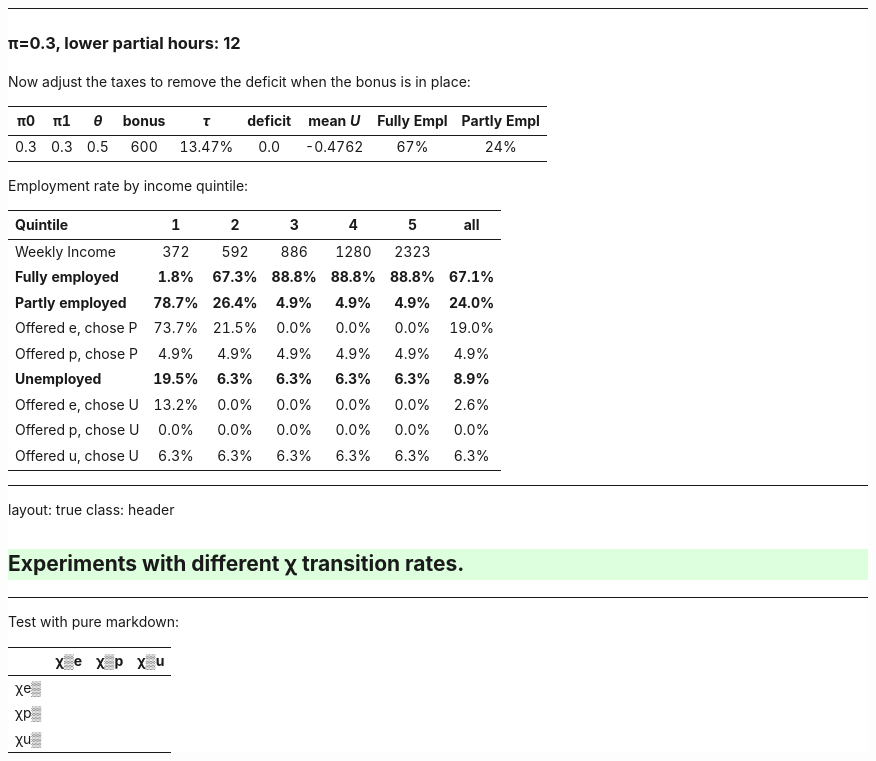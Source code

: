 
---


### π=0.3, lower partial hours: 12

Now adjust the taxes to remove the deficit when the bonus is in place:

| π0 | π1 | $\theta$ | bonus | $\tau$ | deficit | mean $U$ | Fully Empl | Partly Empl |
|:-:|:-:|:-:|:-:|:-:|:-:|:-:|:-:|:-:|
| 0.3 | 0.3 | 0.5 | 600 | 13.47% | 0.0 | -0.4762 | 67% | 24% |

Employment rate by income quintile:

| Quintile | 1 | 2 | 3 | 4 | 5 | all |
|:--|:-:|:-:|:-:|:-:|:-:|:-:|
| Weekly Income  | 372 | 592 | 886 | 1280 | 2323 |  |
| **Fully employed**  | **1.8%** | **67.3%** | **88.8%** | **88.8%** | **88.8%** | **67.1%** |
| **Partly employed**  | **78.7%** | **26.4%** | **4.9%** | **4.9%** | **4.9%** | **24.0%** |
| Offered e, chose P  | 73.7% | 21.5% | 0.0% | 0.0% | 0.0% | 19.0% |
| Offered p, chose P  | 4.9% | 4.9% | 4.9% | 4.9% | 4.9% | 4.9% |
| **Unemployed**  | **19.5%** | **6.3%** | **6.3%** | **6.3%** | **6.3%** | **8.9%** |
| Offered e, chose U  | 13.2% | 0.0% | 0.0% | 0.0% | 0.0% | 2.6% |
| Offered p, chose U  | 0.0% | 0.0% | 0.0% | 0.0% | 0.0% | 0.0% |
| Offered u, chose U  | 6.3% | 6.3% | 6.3% | 6.3% | 6.3% | 6.3% |















---

layout: true
class: header

<h2 style="background-color: #dfd;">Experiments with different χ transition rates.</h2>


---

Test with pure markdown:

|  | χ▒e | χ▒p| χ▒u |
|:-:|:-:|:-:|:-:|
| χe▒ |  | |  |
| χp▒ |  | |  |
| χu▒ |  | |  |
